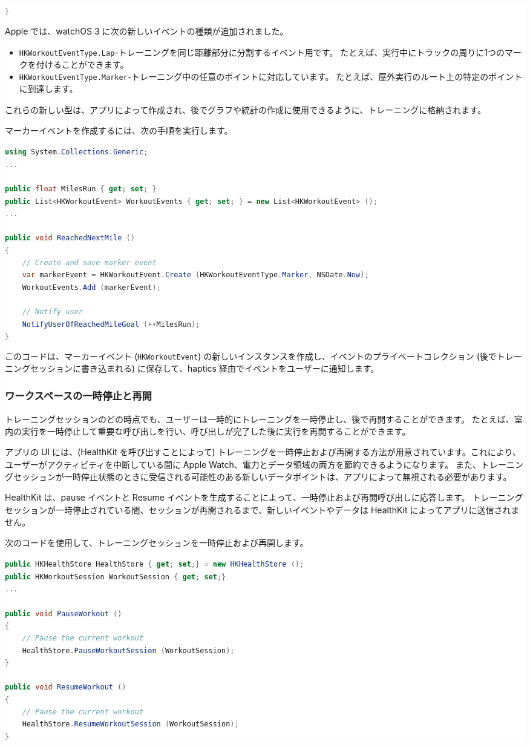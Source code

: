 ```csharp
}
```

Apple では、watchOS 3 に次の新しいイベントの種類が追加されました。

- `HKWorkoutEventType.Lap`-トレーニングを同じ距離部分に分割するイベント用です。 たとえば、実行中にトラックの周りに1つのマークを付けることができます。
- `HKWorkoutEventType.Marker`-トレーニング中の任意のポイントに対応しています。 たとえば、屋外実行のルート上の特定のポイントに到達します。

これらの新しい型は、アプリによって作成され、後でグラフや統計の作成に使用できるように、トレーニングに格納されます。

マーカーイベントを作成するには、次の手順を実行します。

```csharp
using System.Collections.Generic;
...

public float MilesRun { get; set; }
public List<HKWorkoutEvent> WorkoutEvents { get; set; } = new List<HKWorkoutEvent> ();
...

public void ReachedNextMile ()
{
    // Create and save marker event
    var markerEvent = HKWorkoutEvent.Create (HKWorkoutEventType.Marker, NSDate.Now);
    WorkoutEvents.Add (markerEvent);

    // Notify user
    NotifyUserOfReachedMileGoal (++MilesRun);
}
```

このコードは、マーカーイベント (`HKWorkoutEvent`) の新しいインスタンスを作成し、イベントのプライベートコレクション (後でトレーニングセッションに書き込まれる) に保存して、haptics 経由でイベントをユーザーに通知します。

### <a name="pausing-and-resuming-workouts"></a>ワークスペースの一時停止と再開

トレーニングセッションのどの時点でも、ユーザーは一時的にトレーニングを一時停止し、後で再開することができます。 たとえば、室内の実行を一時停止して重要な呼び出しを行い、呼び出しが完了した後に実行を再開することができます。

アプリの UI には、(HealthKit を呼び出すことによって) トレーニングを一時停止および再開する方法が用意されています。これにより、ユーザーがアクティビティを中断している間に Apple Watch、電力とデータ領域の両方を節約できるようになります。 また、トレーニングセッションが一時停止状態のときに受信される可能性のある新しいデータポイントは、アプリによって無視される必要があります。

HealthKit は、pause イベントと Resume イベントを生成することによって、一時停止および再開呼び出しに応答します。 トレーニングセッションが一時停止されている間、セッションが再開されるまで、新しいイベントやデータは HealthKit によってアプリに送信されません。

次のコードを使用して、トレーニングセッションを一時停止および再開します。

```csharp
public HKHealthStore HealthStore { get; set;} = new HKHealthStore ();
public HKWorkoutSession WorkoutSession { get; set;}
...

public void PauseWorkout ()
{
    // Pause the current workout
    HealthStore.PauseWorkoutSession (WorkoutSession);
}

public void ResumeWorkout ()
{
    // Pause the current workout
    HealthStore.ResumeWorkoutSession (WorkoutSession);
}
```

